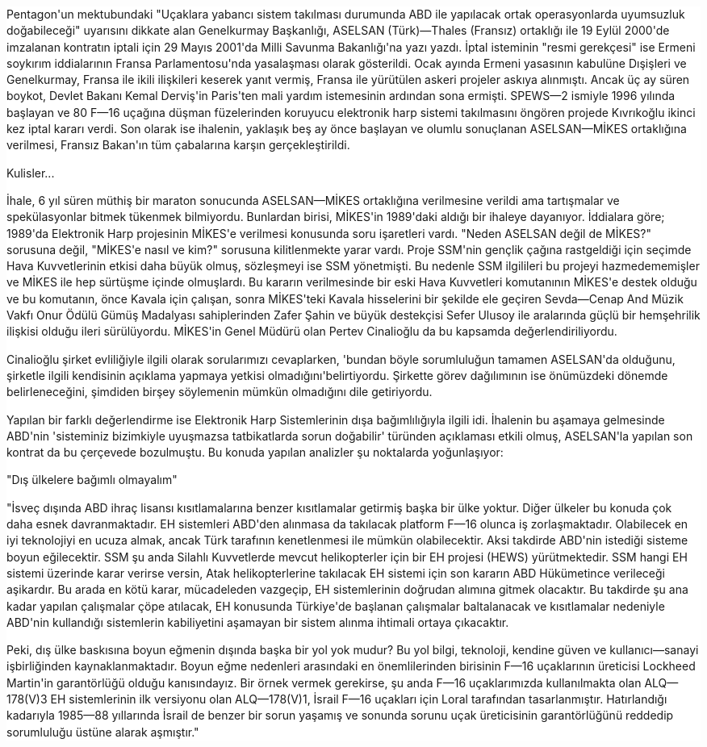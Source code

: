   Pentagon'un mektubundaki "Uçaklara yabancı sistem takılması durumunda ABD ile yapılacak ortak operasyonlarda uyumsuzluk doğabileceği" uyarısını dikkate alan Genelkurmay Başkanlığı, ASELSAN (Türk)—Thales (Fransız) ortaklığı ile 19 Eylül 2000'de imzalanan kontratın iptali için 29 Mayıs 2001'da Milli Savunma Bakanlığı'na yazı yazdı. İptal isteminin "resmi gerekçesi" ise Ermeni soykırım iddialarının Fransa Parlamentosu'nda yasalaşması olarak gösterildi. Ocak ayında Ermeni yasasının kabulüne Dışişleri ve Genelkurmay, Fransa ile ikili ilişkileri keserek yanıt vermiş, Fransa ile yürütülen askeri projeler askıya alınmıştı. Ancak üç ay süren boykot, Devlet Bakanı Kemal Derviş'in Paris'ten mali yardım istemesinin ardından sona ermişti. SPEWS—2 ismiyle 1996 yılında başlayan ve 80 F—16 uçağına düşman füzelerinden koruyucu elektronik harp sistemi takılmasını öngören projede Kıvrıkoğlu ikinci kez iptal kararı verdi. Son olarak ise ihalenin, yaklaşık beş ay önce başlayan ve olumlu sonuçlanan ASELSAN—MİKES ortaklığına verilmesi, Fransız Bakan'ın tüm çabalarına karşın gerçekleştirildi.
 </p>
 <p class="metin">
  Kulisler...
 </p>
 <p class="metin">
  İhale, 6 yıl süren müthiş bir maraton sonucunda ASELSAN—MİKES ortaklığına verilmesine verildi ama tartışmalar ve spekülasyonlar bitmek tükenmek bilmiyordu. Bunlardan birisi, MİKES'in 1989'daki aldığı bir ihaleye dayanıyor. İddialara göre; 1989'da Elektronik Harp projesinin MİKES'e verilmesi konusunda soru işaretleri vardı. "Neden ASELSAN değil de MİKES?" sorusuna değil, "MİKES'e nasıl ve kim?" sorusuna kilitlenmekte yarar vardı. Proje SSM'nin gençlik çağına rastgeldiği için seçimde Hava Kuvvetlerinin etkisi daha büyük olmuş, sözleşmeyi ise SSM yönetmişti. Bu nedenle SSM ilgilileri bu projeyi hazmedememişler ve MİKES ile hep sürtüşme içinde olmuşlardı. Bu kararın verilmesinde bir eski Hava Kuvvetleri komutanının MİKES'e destek olduğu ve bu komutanın, önce Kavala için çalışan, sonra MİKES'teki Kavala hisselerini bir şekilde ele geçiren Sevda—Cenap And Müzik Vakfı Onur Ödülü Gümüş Madalyası sahiplerinden Zafer Şahin ve büyük destekçisi Sefer Ulusoy ile aralarında güçlü bir hemşehrilik ilişkisi olduğu ileri sürülüyordu. MİKES'in Genel Müdürü olan Pertev Cinalioğlu da bu kapsamda değerlendiriliyordu.
 </p>
 <p class="metin">
  Cinalioğlu şirket evliliğiyle ilgili olarak sorularımızı cevaplarken, 'bundan böyle sorumluluğun tamamen ASELSAN'da olduğunu, şirketle ilgili kendisinin açıklama yapmaya yetkisi olmadığını'belirtiyordu. Şirkette görev dağılımının ise önümüzdeki dönemde belirleneceğini, şimdiden birşey söylemenin mümkün olmadığını dile getiriyordu.
 </p>
 <p class="metin">
  Yapılan bir farklı değerlendirme ise Elektronik Harp Sistemlerinin dışa bağımlılığıyla ilgili idi. İhalenin bu aşamaya gelmesinde ABD'nin 'sisteminiz bizimkiyle uyuşmazsa tatbikatlarda sorun doğabilir' türünden açıklaması etkili olmuş, ASELSAN'la yapılan son kontrat da bu çerçevede bozulmuştu. Bu konuda yapılan analizler şu noktalarda yoğunlaşıyor:
 </p>
 <p class="metin">
  "Dış ülkelere bağımlı olmayalım"
 </p>
 <p class="metin">
  "İsveç dışında ABD ihraç lisansı kısıtlamalarına benzer kısıtlamalar getirmiş başka bir ülke yoktur. Diğer ülkeler bu konuda çok daha esnek davranmaktadır. EH sistemleri ABD'den alınmasa da takılacak platform F—16 olunca iş zorlaşmaktadır. Olabilecek en iyi teknolojiyi  en ucuza almak, ancak Türk tarafının kenetlenmesi ile mümkün olabilecektir. Aksi takdirde ABD'nin istediği sisteme boyun eğilecektir. SSM şu anda Silahlı Kuvvetlerde  mevcut helikopterler için bir EH projesi (HEWS) yürütmektedir. SSM hangi EH sistemi üzerinde karar verirse versin, Atak helikopterlerine takılacak EH sistemi için son kararın ABD Hükümetince verileceği aşikardır. Bu arada en kötü karar, mücadeleden vazgeçip, EH sistemlerinin doğrudan alımına gitmek olacaktır. Bu takdirde şu ana kadar yapılan çalışmalar çöpe atılacak, EH konusunda Türkiye'de başlanan çalışmalar baltalanacak ve kısıtlamalar nedeniyle ABD'nin kullandığı sistemlerin kabiliyetini aşamayan bir sistem alınma ihtimali ortaya çıkacaktır.
 </p>
 <p class="metin">
  Peki, dış ülke baskısına boyun eğmenin dışında başka bir yol yok mudur? Bu yol bilgi, teknoloji, kendine güven ve kullanıcı—sanayi işbirliğinden kaynaklanmaktadır. Boyun eğme nedenleri arasındaki en önemlilerinden birisinin F—16 uçaklarının üreticisi Lockheed Martin'in garantörlüğü olduğu kanısındayız. Bir örnek vermek gerekirse, şu anda F—16 uçaklarımızda kullanılmakta olan ALQ—178(V)3 EH sistemlerinin ilk versiyonu olan ALQ—178(V)1, İsrail F—16 uçakları için Loral tarafından tasarlanmıştır. Hatırlandığı kadarıyla 1985—88 yıllarında İsrail de benzer bir sorun yaşamış ve sonunda sorunu uçak üreticisinin garantörlüğünü reddedip sorumluluğu üstüne alarak aşmıştır."